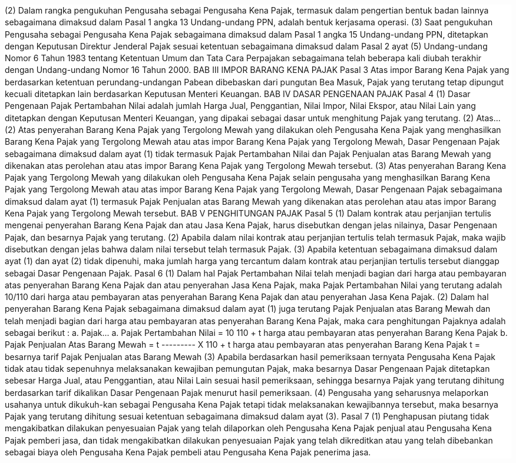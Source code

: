 (2) Dalam rangka pengukuhan Pengusaha sebagai Pengusaha Kena Pajak, termasuk dalam pengertian bentuk badan lainnya sebagaimana dimaksud dalam Pasal 1 angka 13 Undang-undang PPN, adalah bentuk kerjasama operasi.
(3) Saat pengukuhan Pengusaha sebagai Pengusaha Kena Pajak sebagaimana dimaksud dalam Pasal 1 angka 15 Undang-undang PPN, ditetapkan dengan Keputusan Direktur Jenderal Pajak sesuai ketentuan sebagaimana dimaksud dalam Pasal 2 ayat (5) Undang-undang Nomor 6 Tahun 1983 tentang Ketentuan Umum dan Tata Cara Perpajakan sebagaimana telah beberapa kali diubah terakhir dengan Undang-undang Nomor 16 Tahun 2000.
BAB III IMPOR BARANG KENA PAJAK
Pasal 3
Atas impor Barang Kena Pajak yang berdasarkan ketentuan perundang-undangan Pabean dibebaskan dari pungutan Bea Masuk, Pajak yang terutang tetap dipungut kecuali ditetapkan lain berdasarkan Keputusan Menteri Keuangan.
BAB IV DASAR PENGENAAN PAJAK
Pasal 4
(1) Dasar Pengenaan Pajak Pertambahan Nilai adalah jumlah Harga Jual, Penggantian, Nilai Impor, Nilai Ekspor, atau Nilai Lain yang ditetapkan dengan Keputusan Menteri Keuangan, yang dipakai sebagai dasar untuk menghitung Pajak yang terutang.
(2) Atas...
(2) Atas penyerahan Barang Kena Pajak yang Tergolong Mewah yang dilakukan oleh Pengusaha Kena Pajak yang menghasilkan Barang Kena Pajak yang Tergolong Mewah atau atas impor Barang Kena Pajak yang Tergolong Mewah, Dasar Pengenaan Pajak sebagaimana dimaksud dalam ayat (1) tidak termasuk Pajak Pertambahan Nilai dan Pajak Penjualan atas Barang Mewah yang dikenakan atas perolehan atau atas impor Barang Kena Pajak yang Tergolong Mewah tersebut.
(3) Atas penyerahan Barang Kena Pajak yang Tergolong Mewah yang dilakukan oleh Pengusaha Kena Pajak selain pengusaha yang menghasilkan Barang Kena Pajak yang Tergolong Mewah atau atas impor Barang Kena Pajak yang Tergolong Mewah, Dasar Pengenaan Pajak sebagaimana dimaksud dalam ayat (1) termasuk Pajak Penjualan atas Barang Mewah yang dikenakan atas perolehan atau atas impor Barang Kena Pajak yang Tergolong Mewah tersebut.
BAB V PENGHITUNGAN PAJAK
Pasal 5
(1) Dalam kontrak atau perjanjian tertulis mengenai penyerahan Barang Kena Pajak dan atau Jasa Kena Pajak, harus disebutkan dengan jelas nilainya, Dasar Pengenaan Pajak, dan besarnya Pajak yang terutang.
(2) Apabila dalam nilai kontrak atau perjanjian tertulis telah termasuk Pajak, maka wajib disebutkan dengan jelas bahwa dalam nilai tersebut telah termasuk Pajak.
(3) Apabila ketentuan sebagaimana dimaksud dalam ayat (1) dan ayat (2) tidak dipenuhi, maka jumlah harga yang tercantum dalam kontrak atau perjanjian tertulis tersebut dianggap sebagai Dasar Pengenaan Pajak.
Pasal 6
(1) Dalam hal Pajak Pertambahan Nilai telah menjadi bagian dari harga atau pembayaran atas penyerahan Barang Kena Pajak dan atau penyerahan Jasa Kena Pajak, maka Pajak Pertambahan Nilai yang terutang adalah 10/110 dari harga atau pembayaran atas penyerahan Barang Kena Pajak dan atau penyerahan Jasa Kena Pajak.
(2) Dalam hal penyerahan Barang Kena Pajak sebagaimana dimaksud dalam ayat (1) juga terutang Pajak Penjualan atas Barang Mewah dan telah menjadi bagian dari harga atau pembayaran atas penyerahan Barang Kena Pajak, maka cara penghitungan Pajaknya adalah sebagai berikut :
a. Pajak...
a. Pajak Pertambahan Nilai = 10 110 + t harga atau pembayaran atas penyerahan Barang Kena Pajak b. Pajak Penjualan Atas Barang Mewah = t --------- X 110 + t harga atau pembayaran atas penyerahan Barang Kena Pajak t = besarnya tarif Pajak Penjualan atas Barang Mewah (3) Apabila berdasarkan hasil pemeriksaan ternyata Pengusaha Kena Pajak tidak atau tidak sepenuhnya melaksanakan kewajiban pemungutan Pajak, maka besarnya Dasar Pengenaan Pajak ditetapkan sebesar Harga Jual, atau Penggantian, atau Nilai Lain sesuai hasil pemeriksaan, sehingga besarnya Pajak yang terutang dihitung berdasarkan tarif dikalikan Dasar Pengenaan Pajak menurut hasil pemeriksaan.
(4) Pengusaha yang seharusnya melaporkan usahanya untuk dikukuh-kan sebagai Pengusaha Kena Pajak tetapi tidak melaksanakan kewajibannya tersebut, maka besarnya Pajak yang terutang dihitung sesuai ketentuan sebagaimana dimaksud dalam ayat (3).
Pasal 7
(1) Penghapusan piutang tidak mengakibatkan dilakukan penyesuaian Pajak yang telah dilaporkan oleh Pengusaha Kena Pajak penjual atau Pengusaha Kena Pajak pemberi jasa, dan tidak mengakibatkan dilakukan penyesuaian Pajak yang telah dikreditkan atau yang telah dibebankan sebagai biaya oleh Pengusaha Kena Pajak pembeli atau Pengusaha Kena Pajak penerima jasa.